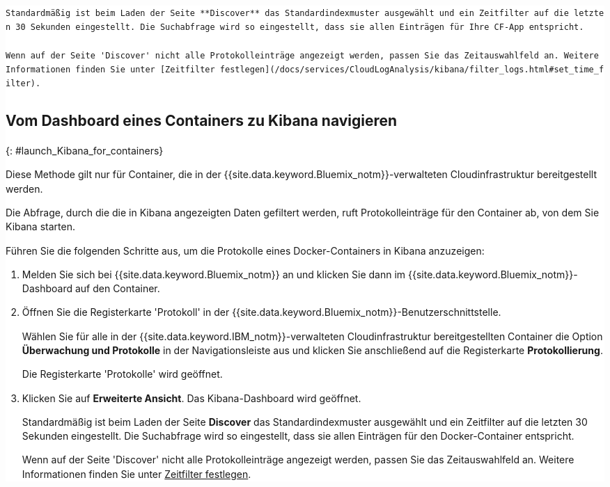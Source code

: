     Standardmäßig ist beim Laden der Seite **Discover** das Standardindexmuster ausgewählt und ein Zeitfilter auf die letzten 30 Sekunden eingestellt. Die Suchabfrage wird so eingestellt, dass sie allen Einträgen für Ihre CF-App entspricht.

    Wenn auf der Seite 'Discover' nicht alle Protokolleinträge angezeigt werden, passen Sie das Zeitauswahlfeld an. Weitere Informationen finden Sie unter [Zeitfilter festlegen](/docs/services/CloudLogAnalysis/kibana/filter_logs.html#set_time_filter).


##  Vom Dashboard eines Containers zu Kibana navigieren
{: #launch_Kibana_for_containers}

Diese Methode gilt nur für Container, die in der {{site.data.keyword.Bluemix_notm}}-verwalteten Cloudinfrastruktur bereitgestellt werden.

Die Abfrage, durch die die in Kibana angezeigten Daten gefiltert werden, ruft Protokolleinträge für den Container ab, von dem Sie Kibana starten.

Führen Sie die folgenden Schritte aus, um die Protokolle eines Docker-Containers in Kibana anzuzeigen:

1. Melden Sie sich bei {{site.data.keyword.Bluemix_notm}} an und klicken Sie dann im {{site.data.keyword.Bluemix_notm}}-Dashboard auf den Container. 
    
2. Öffnen Sie die Registerkarte 'Protokoll' in der {{site.data.keyword.Bluemix_notm}}-Benutzerschnittstelle.

    Wählen Sie für alle in der {{site.data.keyword.IBM_notm}}-verwalteten Cloudinfrastruktur bereitgestellten Container die Option **Überwachung und Protokolle** in der Navigationsleiste aus und klicken Sie anschließend auf die Registerkarte **Protokollierung**. 
    
    Die Registerkarte 'Protokolle' wird geöffnet.  

3. Klicken Sie auf **Erweiterte Ansicht**. Das Kibana-Dashboard wird geöffnet.

    Standardmäßig ist beim Laden der Seite **Discover** das Standardindexmuster ausgewählt und ein Zeitfilter auf die letzten 30 Sekunden eingestellt. Die Suchabfrage wird so eingestellt, dass sie allen Einträgen für den Docker-Container entspricht.

    Wenn auf der Seite 'Discover' nicht alle Protokolleinträge angezeigt werden, passen Sie das Zeitauswahlfeld an. Weitere Informationen finden Sie unter [Zeitfilter festlegen](/docs/services/CloudLogAnalysis/kibana/filter_logs.html#set_time_filter).

	



